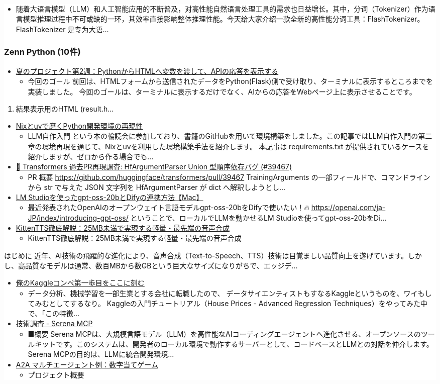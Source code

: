   - 随着大语言模型（LLM）和人工智能应用的不断普及，对高性能自然语言处理工具的需求也日益增长。其中，分词（Tokenizer）作为语言模型推理过程中不可或缺的一环，其效率直接影响整体推理性能。今天给大家介绍一款全新的高性能分词工具：FlashTokenizer。FlashTokenizer 是专为大语...

### Zenn Python (10件)

- [夏のプロジェクト第2週：PythonからHTMLへ変数を渡して、APIの応答を表示する](https://zenn.dev/tomeito713/articles/display-api-response)
  - 今回のゴール
前回は、HTMLフォームから送信されたデータをPython(Flask)側で受け取り、ターミナルに表示するところまでを実装しました。
今回のゴールは、ターミナルに表示するだけでなく、AIからの応答をWebページ上に表示させることです。

 1. 結果表示用のHTML (result.h...
- [Nixとuvで磨くPython開発環境の再現性](https://zenn.dev/shundeveloper/articles/36307d821d40f7)
  - LLM自作入門 という本の輪読会に参加しており、書籍のGitHubを用いて環境構築をしました。この記事ではLLM自作入門の第二章の環境再現を通じて、Nixとuvを利用した環境構築手法を紹介します。
本記事は requirements.txt が提供されているケースを紹介しますが、ゼロから作る場合でも...
- [🤗 Transformers 過去PR再現調査: HfArgumentParser Union 型順序依存バグ (#39467)](https://zenn.dev/shuto51/articles/cfe40c9acfc5dd)
  - PR 概要
https://github.com/huggingface/transformers/pull/39467
TrainingArguments の一部フィールドで、コマンドラインから str で与えた JSON 文字列を HfArgumentParser が dict へ解釈しようとし...
- [LM Studioを使ったgpt-oss-20bとDifyの連携方法【Mac】](https://zenn.dev/shusuke_bridge/articles/168723683c89ed)
  - 最近発表されたOpenAIのオープンウェイト言語モデルgpt-oss-20bをDifyで使いたい！🔥
https://openai.com/ja-JP/index/introducing-gpt-oss/
ということで、ローカルでLLMを動かせるLM Studioを使ってgpt-oss-20bをDi...
- [KittenTTS徹底解説：25MB未満で実現する軽量・最先端の音声合成](https://zenn.dev/yusuke_sato_eh/articles/1p98g6-kittentts)
  - KittenTTS徹底解説：25MB未満で実現する軽量・最先端の音声合成

 はじめに
近年、AI技術の飛躍的な進化により、音声合成（Text-to-Speech、TTS）技術は目覚ましい品質向上を遂げています。しかし、高品質なモデルは通常、数百MBから数GBという巨大なサイズになりがちで、エッジデ...
- [俺のKaggleコンペ第一歩目をここに刻む](https://zenn.dev/kannna5296/articles/2025-08-07-kaggle-feature-selection)
  - データ分析、機械学習を一部生業とする会社に転職したので、
データサイエンティストもすなるKaggleというものを、ワイもしてみむとしてするなり。
Kaggleの入門チュートリアル（House Prices - Advanced Regression Techniques）をやってみた中で、「この特徴...
- [技術調査 - Serena MCP](https://zenn.dev/suwash/articles/serene_mcp_20250807)
  - ■概要
Serena MCPは、大規模言語モデル（LLM）を高性能なAIコーディングエージェントへ進化させる、オープンソースのツールキットです。このシステムは、開発者のローカル環境で動作するサーバーとして、コードベースとLLMとの対話を仲介します。
Serena MCPの目的は、LLMに統合開発環境...
- [A2A マルチエージェント例：数字当てゲーム](https://zenn.dev/czmilo/articles/a026b036699376)
  - プロジェクト概要
